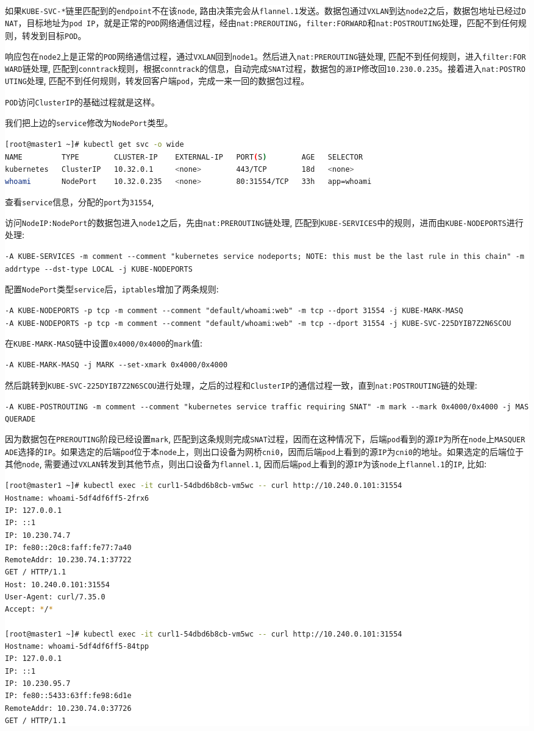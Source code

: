 如果`KUBE-SVC-*`链里匹配到的`endpoint`不在该`node`, 路由决策完会从`flannel.1`发送。数据包通过`VXLAN`到达`node2`之后，数据包地址已经过`DNAT`，目标地址为`pod IP`，就是正常的`POD`网络通信过程，经由`nat:PREROUTING`，`filter:FORWARD`和`nat:POSTROUTING`处理，匹配不到任何规则，转发到目标`POD`。

响应包在`node2`上是正常的`POD`网络通信过程，通过`VXLAN`回到`node1`。然后进入`nat:PREROUTING`链处理, 匹配不到任何规则，进入`filter:FORWARD`链处理, 匹配到`conntrack`规则，根据`conntrack`的信息，自动完成`SNAT`过程，数据包的`源IP`修改回`10.230.0.235`。接着进入`nat:POSTROUTING`处理, 匹配不到任何规则，转发回客户端`pod`，完成一来一回的数据包过程。

`POD`访问`ClusterIP`的基础过程就是这样。

我们把上边的`service`修改为`NodePort`类型。
```bash
[root@master1 ~]# kubectl get svc -o wide
NAME         TYPE        CLUSTER-IP    EXTERNAL-IP   PORT(S)        AGE   SELECTOR
kubernetes   ClusterIP   10.32.0.1     <none>        443/TCP        18d   <none>
whoami       NodePort    10.32.0.235   <none>        80:31554/TCP   33h   app=whoami
```
查看`service`信息，分配的`port`为`31554`,

访问`NodeIP:NodePort`的数据包进入`node1`之后，先由`nat:PREROUTING`链处理, 匹配到`KUBE-SERVICES`中的规则，进而由`KUBE-NODEPORTS`进行处理:
```
-A KUBE-SERVICES -m comment --comment "kubernetes service nodeports; NOTE: this must be the last rule in this chain" -m addrtype --dst-type LOCAL -j KUBE-NODEPORTS
```

配置`NodePort`类型`service`后，`iptables`增加了两条规则:
```plain
-A KUBE-NODEPORTS -p tcp -m comment --comment "default/whoami:web" -m tcp --dport 31554 -j KUBE-MARK-MASQ
-A KUBE-NODEPORTS -p tcp -m comment --comment "default/whoami:web" -m tcp --dport 31554 -j KUBE-SVC-225DYIB7Z2N6SCOU
```

在`KUBE-MARK-MASQ`链中设置`0x4000/0x4000`的`mark`值:
```plain
-A KUBE-MARK-MASQ -j MARK --set-xmark 0x4000/0x4000
```

然后跳转到`KUBE-SVC-225DYIB7Z2N6SCOU`进行处理，之后的过程和`ClusterIP`的通信过程一致，直到`nat:POSTROUTING`链的处理:
```plain
-A KUBE-POSTROUTING -m comment --comment "kubernetes service traffic requiring SNAT" -m mark --mark 0x4000/0x4000 -j MASQUERADE
```
因为数据包在`PREROUTING`阶段已经设置`mark`, 匹配到这条规则完成`SNAT`过程，因而在这种情况下，后端`pod`看到的源`IP`为所在`node`上`MASQUERADE`选择的`IP`。如果选定的后端`pod`位于本`node`上，则出口设备为网桥`cni0`，因而后端`pod`上看到的源`IP`为`cni0`的地址。如果选定的后端位于其他`node`, 需要通过`VXLAN`转发到其他节点，则出口设备为`flannel.1`, 因而后端`pod`上看到的源`IP`为该`node`上`flannel.1`的`IP`, 比如:

```bash
[root@master1 ~]# kubectl exec -it curl1-54dbd6b8cb-vm5wc -- curl http://10.240.0.101:31554
Hostname: whoami-5df4df6ff5-2frx6
IP: 127.0.0.1
IP: ::1
IP: 10.230.74.7
IP: fe80::20c8:faff:fe77:7a40
RemoteAddr: 10.230.74.1:37722
GET / HTTP/1.1
Host: 10.240.0.101:31554
User-Agent: curl/7.35.0
Accept: */*

[root@master1 ~]# kubectl exec -it curl1-54dbd6b8cb-vm5wc -- curl http://10.240.0.101:31554
Hostname: whoami-5df4df6ff5-84tpp
IP: 127.0.0.1
IP: ::1
IP: 10.230.95.7
IP: fe80::5433:63ff:fe98:6d1e
RemoteAddr: 10.230.74.0:37726
GET / HTTP/1.1
```